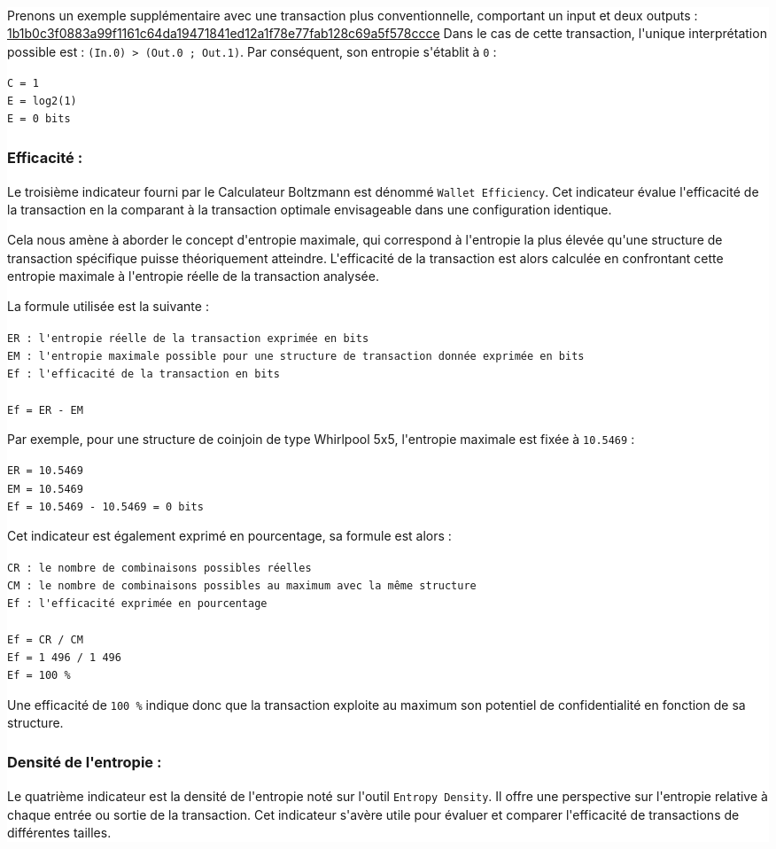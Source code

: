 Prenons un exemple supplémentaire avec une transaction plus conventionnelle, comportant un input et deux outputs : [1b1b0c3f0883a99f1161c64da19471841ed12a1f78e77fab128c69a5f578ccce](https://mempool.space/tx/1b1b0c3f0883a99f1161c64da19471841ed12a1f78e77fab128c69a5f578ccce) Dans le cas de cette transaction, l'unique interprétation possible est : `(In.0) > (Out.0 ; Out.1)`. Par conséquent, son entropie s'établit à `0` :
```plaintext
C = 1
E = log2(1)
E = 0 bits
```

### Efficacité :
Le troisième indicateur fourni par le Calculateur Boltzmann est dénommé `Wallet Efficiency`. Cet indicateur évalue l'efficacité de la transaction en la comparant à la transaction optimale envisageable dans une configuration identique. 

Cela nous amène à aborder le concept d'entropie maximale, qui correspond à l'entropie la plus élevée qu'une structure de transaction spécifique puisse théoriquement atteindre. L'efficacité de la transaction est alors calculée en confrontant cette entropie maximale à l'entropie réelle de la transaction analysée. 

La formule utilisée est la suivante :
```plaintext
ER : l'entropie réelle de la transaction exprimée en bits
EM : l'entropie maximale possible pour une structure de transaction donnée exprimée en bits
Ef : l'efficacité de la transaction en bits

Ef = ER - EM
```

Par exemple, pour une structure de coinjoin de type Whirlpool 5x5, l'entropie maximale est fixée à `10.5469` :
```plaintext
ER = 10.5469
EM = 10.5469
Ef = 10.5469 - 10.5469 = 0 bits
```

Cet indicateur est également exprimé en pourcentage, sa formule est alors :
```plaintext
CR : le nombre de combinaisons possibles réelles
CM : le nombre de combinaisons possibles au maximum avec la même structure
Ef : l'efficacité exprimée en pourcentage

Ef = CR / CM
Ef = 1 496 / 1 496
Ef = 100 %
```

Une efficacité de `100 %` indique donc que la transaction exploite au maximum son potentiel de confidentialité en fonction de sa structure.

### Densité de l'entropie :
Le quatrième indicateur est la densité de l'entropie noté sur l'outil `Entropy Density`. Il offre une perspective sur l'entropie relative à chaque entrée ou sortie de la transaction. Cet indicateur s'avère utile pour évaluer et comparer l'efficacité de transactions de différentes tailles. 

